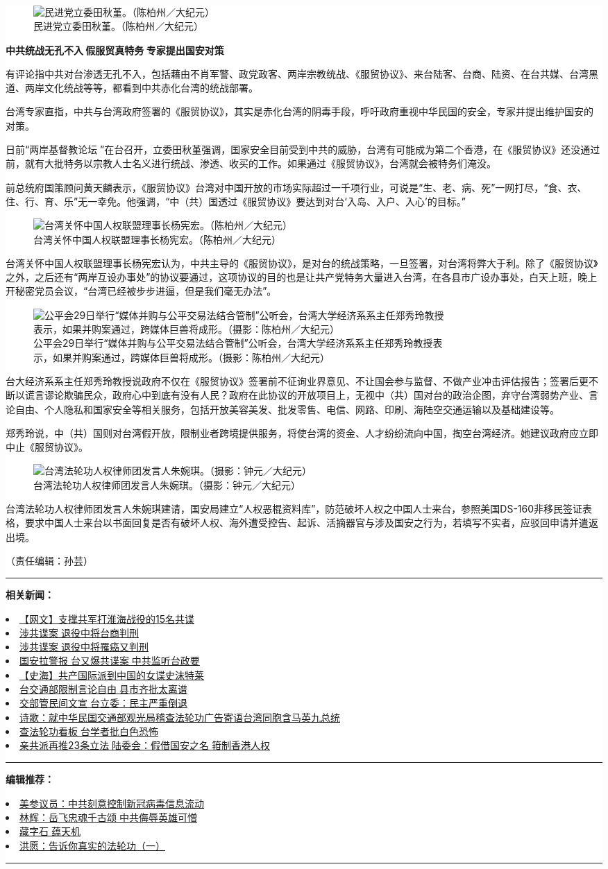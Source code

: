 <figure id="attachment_6761277" style="width: 400px" class="wp-caption aligncenter"><img src="https://i.epochtimes.com/assets/uploads/2013/10/1309131123102384.jpg" alt="民进党立委田秋堇。（陈柏州／大纪元）" title="民进党立委田秋堇。（陈柏州／大纪元）" width="400" b="600"
	class="size-large wp-image-6761277" /></a><figcaption class="wp-caption-text">民进党立委田秋堇。（陈柏州／大纪元）</figcaption></figure>
<p><B>中共统战无孔不入 假服贸真特务 专家提出国安对策</B> </p>
<p>有评论指中共对台渗透无孔不入，包括藉由不肖军警、政党政客、两岸宗教统战、《服贸协议》、来台陆客、台商、陆资、在台共媒、台湾黑道、两岸文化统战等等，都看到中共赤化台湾的统战部署。</p>
<p>台湾专家直指，中共与台湾政府签署的《服贸协议》，其实是赤化台湾的阴毒手段，呼吁政府重视中华民国的安全，专家并提出维护国安的对策。</p>
<p>日前“两岸基督教论坛 ”在台召开，立委田秋堇强调，国家安全目前受到中共的威胁，台湾有可能成为第二个香港，在《服贸协议》还没通过前，就有大批特务以宗教人士名义进行统战、渗透、收买的工作。如果通过《服贸协议》，台湾就会被特务们淹没。 </p>
<p>前总统府国策顾问黄天麟表示，《服贸协议》台湾对中国开放的市场实际超过一千项行业，可说是“生、老、病、死”一网打尽，“食、衣、住、行、育、乐”无一幸免。他强调，“中（共）国透过《服贸协议》要达到对台‘入岛、入户、入心’的目标。” </p>
<figure id="attachment_6761284" style="width: 600px" class="wp-caption aligncenter"><img src="https://i.epochtimes.com/assets/uploads/2013/10/1309131123352384-600x400.jpg" alt="台湾关怀中国人权联盟理事长杨宪宏。（陈柏州／大纪元）" title="台湾关怀中国人权联盟理事长杨宪宏。（陈柏州／大纪元）" width="600" b="400"
	class="size-large wp-image-6761284" /></a><figcaption class="wp-caption-text">台湾关怀中国人权联盟理事长杨宪宏。（陈柏州／大纪元）</figcaption></figure>
<p>台湾关怀中国人权联盟理事长杨宪宏认为，中共主导的《服贸协议》，是对台的统战策略，一旦签署，对台湾将弊大于利。除了《服贸协议》之外，之后还有“两岸互设办事处”的协议要通过，这项协议的目的也是让共产党特务大量进入台湾，在各县市广设办事处，白天上班，晚上开秘密党员会议，“台湾已经被步步进逼，但是我们毫无办法”。</p>
<figure id="attachment_6761295" style="width: 600px" class="wp-caption aligncenter"><img src="https://i.epochtimes.com/assets/uploads/2013/10/1211292153432384-600x400.jpg" alt="公平会29日举行“媒体并购与公平交易法结合管制”公听会，台湾大学经济系系主任郑秀玲教授表示，如果并购案通过，跨媒体巨兽将成形。（摄影：陈柏州／大纪元）" title="公平会29日举行“媒体并购与公平交易法结合管制”公听会，台湾大学经济系系主任郑秀玲教授表示，如果并购案通过，跨媒体巨兽将成形。（摄影：陈柏州／大纪元）" width="600" b="400"
	class="size-large wp-image-6761295" /></a><figcaption class="wp-caption-text">公平会29日举行“媒体并购与公平交易法结合管制”公听会，台湾大学经济系系主任郑秀玲教授表示，如果并购案通过，跨媒体巨兽将成形。（摄影：陈柏州／大纪元）</figcaption></figure>
<p>台大经济系系主任郑秀玲教授说政府不仅在《服贸协议》签署前不征询业界意见、不让国会参与监督、不做产业冲击评估报告；签署后更不断以谎言谬论欺骗民众，政府心中到底有没有人民？政府在此协议的开放项目上，无视中（共）国对台的政治企图，弃守台湾弱势产业、言论自由、个人隐私和国家安全等相关服务，包括开放美容美发、批发零售、电信、网路、印刷、海陆空交通运输以及基础建设等。</p>
<p>郑秀玲说，中（共）国则对台湾假开放，限制业者跨境提供服务，将使台湾的资金、人才纷纷流向中国，掏空台湾经济。她建议政府应立即中止《服贸协议》。</p>
<figure id="attachment_6761307" style="width: 502px" class="wp-caption aligncenter"><img src="https://i.epochtimes.com/assets/uploads/2013/10/1210121100282378.jpg" alt="台湾法轮功人权律师团发言人朱婉琪。（摄影：钟元／大纪元）" title="台湾法轮功人权律师团发言人朱婉琪。（摄影：钟元／大纪元）" width="502" b="599"
	class="size-large wp-image-6761307" /></a><figcaption class="wp-caption-text">台湾<ahref="/gb/tag/%E6%B3%95%E8%BD%AE%E5%8A%9F.md#1">法轮功</a>人权律师团发言人朱婉琪。（摄影：钟元／大纪元）</figcaption></figure>
<p>台湾法轮功人权律师团发言人朱婉琪建请，国安局建立“人权恶棍资料库”，防范破坏人权之中国人士来台，参照美国DS-160非移民签证表格，要求中国人士来台以书面回复是否有破坏人权、海外遭受控告、起诉、活摘器官与涉及国安之行为，若填写不实者，应驳回申请并遣返出境。 </p>
<p>（责任编辑：孙芸）</p>
<p>
<p>
<p>
<p>
<p>

<hr>


<strong>相关新闻：</strong>
<li><a href="/gb/13/9/27/n3974044.md#1">【网文】支撑共军打淮海战役的15名共谍</a></li>
<li><a href="/gb/13/9/30/n3975722.md#1">涉共谍案  退役中将台商判刑</a></li>
<li><a href="/gb/13/9/30/n3975841.md#1">涉共谍案  退役中将罹癌又判刑</a></li>
<li><a href="/gb/13/10/1/n3976179.md#1">国安拉警报 台又爆共谍案 中共监听台政要</a></li>
<li><a href="/gb/13/10/14/n3986079.md#1">【史海】共产国际派到中国的女谍史沫特莱</a></li>
<li><a href="/gb/13/10/16/n3988195.md#1">台交通部限制言论自由 县市齐批太离谱</a></li>
<li><a href="/gb/13/10/17/n3988296.md#1">交部管民间文宣 台立委：民主严重倒退</a></li>
<li><a href="/gb/13/10/17/n3988615.md#1">诗歌：就中华民国交通部观光局稽查法轮功广告寄语台湾同胞含马英九总统</a></li>
<li><a href="/gb/13/10/17/n3989039.md#1">查法轮功看板 台学者批白色恐怖</a></li>
<li><a href="/gb/20/5/4/n12082362.md#1">亲共派再推23条立法 陆委会：假借国安之名 箝制香港人权</a></li>
<hr>


<strong>编辑推荐：</strong>
<li><a href="/gb/20/2/22/n11887949.md#1">美参议员：中共刻意控制新冠病毒信息流动</a></li>
<li><a href="/gb/19/1/21/n10990583.md#1" target="_blank">林辉：岳飞忠魂千古颂 中共侮辱英雄可憎</a></li><li><a href="/gb/14/6/9/n4173977.md?dfh#1" target="_blank">藏字石 蕴天机</a></li><li><a href="/gb/12/12/28/n3763495.md#1" target="_blank">洪愿：告诉你真实的法轮功（一）</a></li>
<hr>
